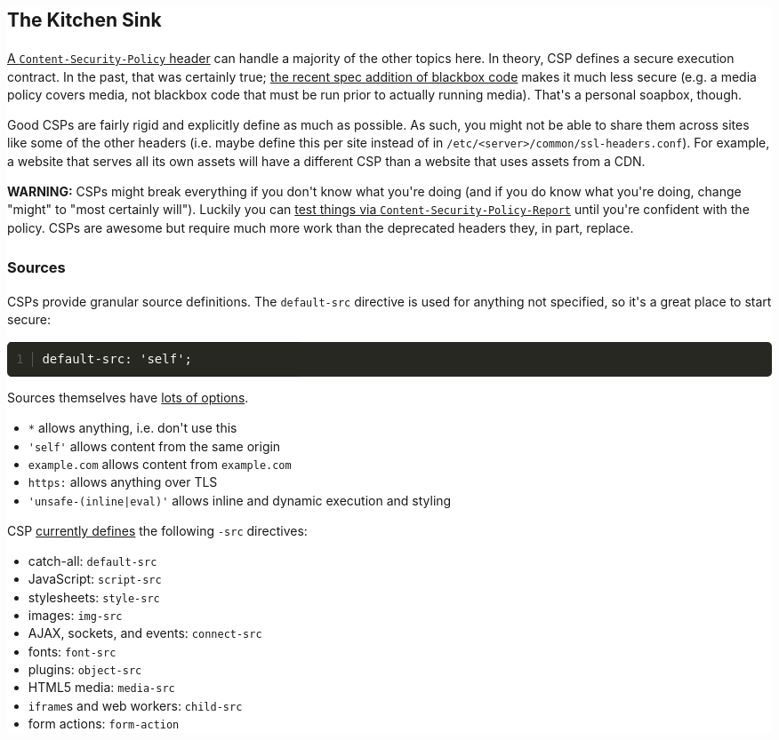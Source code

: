 ## The Kitchen Sink

[A `Content-Security-Policy` header](https://content-security-policy.com/) can handle a majority of the other topics here. In theory, CSP defines a secure execution contract. In the past, that was certainly true; [the recent spec addition of blackbox code](https://www.eff.org/deeplinks/2017/09/open-letter-w3c-director-ceo-team-and-membership) makes it much less secure (e.g. a media policy covers media, not blackbox code that must be run prior to actually running media). That's a personal soapbox, though.

Good CSPs are fairly rigid and explicitly define as much as possible. As such, you might not be able to share them across sites like some of the other headers (i.e. maybe define this per site instead of in `/etc/<server>/common/ssl-headers.conf`). For example, a website that serves all its own assets will have a different CSP than a website that uses assets from a CDN.

**WARNING:** CSPs might break everything if you don't know what you're doing (and if you do know what you're doing, change "might" to "most certainly will"). Luckily you can [test things via `Content-Security-Policy-Report`](https://developer.mozilla.org/en-US/docs/Web/HTTP/Headers/Content-Security-Policy/report-uri) until you're confident with the policy. CSPs are awesome but require much more work than the deprecated headers they, in part, replace.

### Sources

CSPs provide granular source definitions. The `default-src` directive is used for anything not specified, so it's a great place to start secure:
<table class="highlighttable" style='border-radius:5px; display:block; font-family:Consolas, "Courier New", monospace; min-width:300px; overflow:auto; width:100%; background:#272822; color:#f8f8f2' width="100%"><tr>
<td class="linenos" style="border:none; background-image:none; background-position:center; background-repeat:no-repeat; padding:10px 0"><div class="linenodiv"><pre style="background:#272822; color:#57584f; border:none; font-size:1em; line-height:125%; padding:0 10px; margin-bottom:0; margin-top:0; padding-bottom:0; padding-top:0; border-radius:0; border-right:1px solid #57584f">1</pre></div></td>
<td class="code" style="border:none; background-image:none; background-position:center; background-repeat:no-repeat; padding:10px 0">
<div class="highlight" style='border-radius:5px; display:block; font-family:Consolas, "Courier New", monospace; min-width:300px; overflow:auto; width:100%; background:#272822; color:#f8f8f2' width="100%"><pre style="background:#272822; color:#f8f8f2; border:none; font-size:1em; line-height:125%; padding:10px; margin-bottom:0; margin-top:0; padding-bottom:0; padding-top:0"><span></span>default-src: 'self';<br></pre></div>
</td>
</tr></table>

Sources themselves have [lots of options](https://content-security-policy.com/#source_list).

* `*` allows anything, i.e. don't use this
* `'self'` allows content from the same origin
* `example.com` allows content from `example.com`
* `https:` allows anything over TLS
* `'unsafe-(inline|eval)'` allows inline and dynamic execution and styling

CSP [currently defines](https://content-security-policy.com/#directive) the following `-src` directives:

* catch-all: `default-src`
* JavaScript: `script-src`
* stylesheets: `style-src`
* images: `img-src`
* AJAX, sockets, and events: `connect-src`
* fonts: `font-src`
* plugins: `object-src`
* HTML5 media: `media-src`
* `iframe`s and web workers: `child-src`
* form actions: `form-action`
